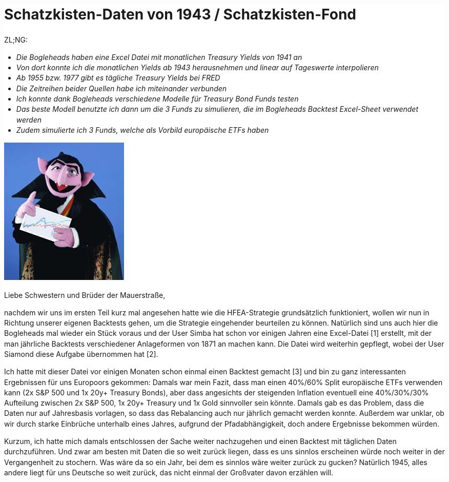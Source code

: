 # Schatzkisten-Daten von 1943 / Schatzkisten-Fond

ZL;NG:

* *Die Bogleheads haben eine Excel Datei mit monatlichen Treasury Yields von 1941 an*
* *Von dort konnte ich die monatlichen Yields ab 1943 herausnehmen und linear auf Tageswerte interpolieren*
* *Ab 1955 bzw. 1977 gibt es tägliche Treasury Yields bei FRED*
* *Die Zeitreihen beider Quellen habe ich miteinander verbunden*
* *Ich konnte dank Bogleheads verschiedene Modelle für Treasury Bond Funds testen*
* *Das beste Modell benutzte ich dann um die 3 Funds zu simulieren, die im Bogleheads Backtest Excel-Sheet verwendet werden*
* *Zudem simulierte ich 3 Funds, welche als Vorbild europäische ETFs haben*

![Bild von Grafzahl, der ein Aktienchart hält](img/allgemein/zahlgraf.png)

Liebe Schwestern und Brüder der Mauerstraße,

nachdem wir uns im ersten Teil kurz mal angesehen hatte wie die HFEA-Strategie grundsätzlich funktioniert, wollen wir nun in Richtung unserer eigenen Backtests gehen, um die Strategie eingehender beurteilen zu können. Natürlich sind uns auch hier die Bogleheads mal wieder ein Stück voraus und der User Simba hat schon vor einigen Jahren eine Excel-Datei \[1\] erstellt, mit der man jährliche Backtests verschiedener Anlageformen von 1871 an machen kann. Die Datei wird weiterhin gepflegt, wobei der User Siamond diese Aufgabe übernommen hat \[2\].

Ich hatte mit dieser Datei vor einigen Monaten schon einmal einen Backtest gemacht \[3\] und bin zu ganz interessanten Ergebnissen für uns Europoors gekommen: Damals war mein Fazit, dass man einen 40%/60% Split europäische ETFs verwenden kann (2x S&P 500 und 1x 20y+ Treasury Bonds), aber dass angesichts der steigenden Inflation eventuell eine 40%/30%/30% Aufteilung zwischen 2x S&P 500, 1x 20y+ Treasury und 1x Gold sinnvoller sein könnte. Damals gab es das Problem, dass die Daten nur auf Jahresbasis vorlagen, so dass das Rebalancing auch nur jährlich gemacht werden konnte. Außerdem war unklar, ob wir durch starke Einbrüche unterhalb eines Jahres, aufgrund der Pfadabhängigkeit, doch andere Ergebnisse bekommen würden.

Kurzum, ich hatte mich damals entschlossen der Sache weiter nachzugehen und einen Backtest mit täglichen Daten durchzuführen. Und zwar am besten mit Daten die so weit zurück liegen, dass es uns sinnlos erscheinen würde noch weiter in der Vergangenheit zu stochern. Was wäre da so ein Jahr, bei dem es sinnlos wäre weiter zurück zu gucken? Natürlich 1945, alles andere liegt für uns Deutsche so weit zurück, das nicht einmal der Großvater davon erzählen will.
